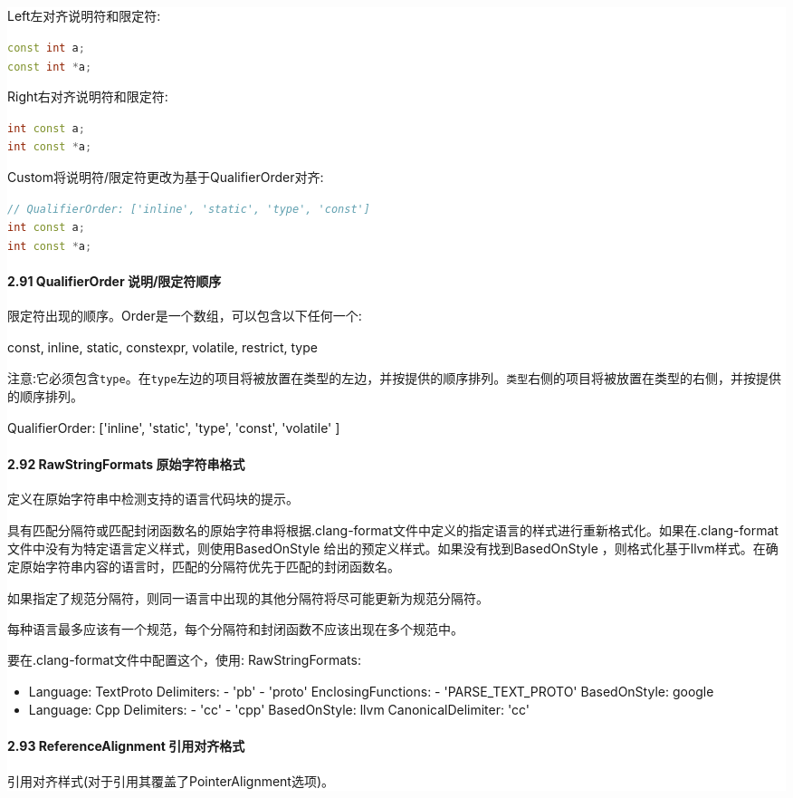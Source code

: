 Left左对齐说明符和限定符:
```cpp
const int a;
const int *a;
```

Right右对齐说明符和限定符:
```cpp
int const a;
int const *a;
```

Custom将说明符/限定符更改为基于QualifierOrder对齐:
```cpp
// QualifierOrder: ['inline', 'static', 'type', 'const']
int const a;
int const *a;
```

#### 2.91 QualifierOrder 说明/限定符顺序
限定符出现的顺序。Order是一个数组，可以包含以下任何一个:

const, inline, static, constexpr, volatile, restrict, type

注意:它必须包含`type`。在`type`左边的项目将被放置在类型的左边，并按提供的顺序排列。`类型`右侧的项目将被放置在类型的右侧，并按提供的顺序排列。

QualifierOrder: ['inline', 'static', 'type', 'const', 'volatile' ]

#### 2.92 RawStringFormats 原始字符串格式
定义在原始字符串中检测支持的语言代码块的提示。

具有匹配分隔符或匹配封闭函数名的原始字符串将根据.clang-format文件中定义的指定语言的样式进行重新格式化。如果在.clang-format文件中没有为特定语言定义样式，则使用BasedOnStyle 给出的预定义样式。如果没有找到BasedOnStyle ，则格式化基于llvm样式。在确定原始字符串内容的语言时，匹配的分隔符优先于匹配的封闭函数名。

如果指定了规范分隔符，则同一语言中出现的其他分隔符将尽可能更新为规范分隔符。

每种语言最多应该有一个规范，每个分隔符和封闭函数不应该出现在多个规范中。

要在.clang-format文件中配置这个，使用:
RawStringFormats:
  - Language: TextProto
      Delimiters:
        - 'pb'
        - 'proto'
      EnclosingFunctions:
        - 'PARSE_TEXT_PROTO'
      BasedOnStyle: google
  - Language: Cpp
      Delimiters:
        - 'cc'
        - 'cpp'
      BasedOnStyle: llvm
      CanonicalDelimiter: 'cc'

#### 2.93 ReferenceAlignment 引用对齐格式
引用对齐样式(对于引用其覆盖了PointerAlignment选项)。
